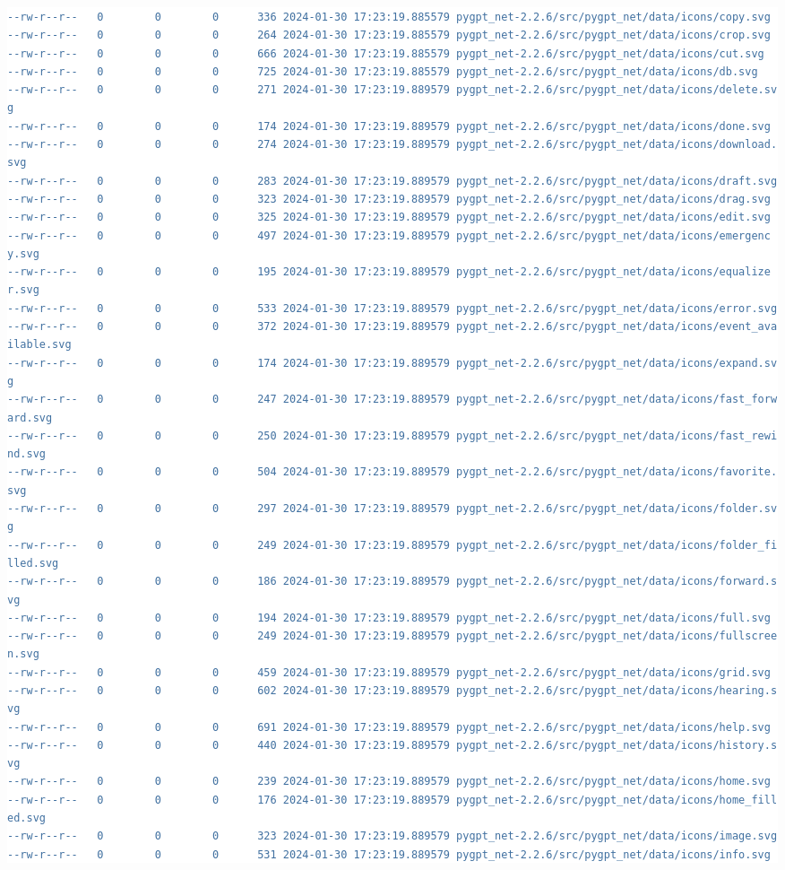 ```diff
--rw-r--r--   0        0        0      336 2024-01-30 17:23:19.885579 pygpt_net-2.2.6/src/pygpt_net/data/icons/copy.svg
--rw-r--r--   0        0        0      264 2024-01-30 17:23:19.885579 pygpt_net-2.2.6/src/pygpt_net/data/icons/crop.svg
--rw-r--r--   0        0        0      666 2024-01-30 17:23:19.885579 pygpt_net-2.2.6/src/pygpt_net/data/icons/cut.svg
--rw-r--r--   0        0        0      725 2024-01-30 17:23:19.885579 pygpt_net-2.2.6/src/pygpt_net/data/icons/db.svg
--rw-r--r--   0        0        0      271 2024-01-30 17:23:19.889579 pygpt_net-2.2.6/src/pygpt_net/data/icons/delete.svg
--rw-r--r--   0        0        0      174 2024-01-30 17:23:19.889579 pygpt_net-2.2.6/src/pygpt_net/data/icons/done.svg
--rw-r--r--   0        0        0      274 2024-01-30 17:23:19.889579 pygpt_net-2.2.6/src/pygpt_net/data/icons/download.svg
--rw-r--r--   0        0        0      283 2024-01-30 17:23:19.889579 pygpt_net-2.2.6/src/pygpt_net/data/icons/draft.svg
--rw-r--r--   0        0        0      323 2024-01-30 17:23:19.889579 pygpt_net-2.2.6/src/pygpt_net/data/icons/drag.svg
--rw-r--r--   0        0        0      325 2024-01-30 17:23:19.889579 pygpt_net-2.2.6/src/pygpt_net/data/icons/edit.svg
--rw-r--r--   0        0        0      497 2024-01-30 17:23:19.889579 pygpt_net-2.2.6/src/pygpt_net/data/icons/emergency.svg
--rw-r--r--   0        0        0      195 2024-01-30 17:23:19.889579 pygpt_net-2.2.6/src/pygpt_net/data/icons/equalizer.svg
--rw-r--r--   0        0        0      533 2024-01-30 17:23:19.889579 pygpt_net-2.2.6/src/pygpt_net/data/icons/error.svg
--rw-r--r--   0        0        0      372 2024-01-30 17:23:19.889579 pygpt_net-2.2.6/src/pygpt_net/data/icons/event_available.svg
--rw-r--r--   0        0        0      174 2024-01-30 17:23:19.889579 pygpt_net-2.2.6/src/pygpt_net/data/icons/expand.svg
--rw-r--r--   0        0        0      247 2024-01-30 17:23:19.889579 pygpt_net-2.2.6/src/pygpt_net/data/icons/fast_forward.svg
--rw-r--r--   0        0        0      250 2024-01-30 17:23:19.889579 pygpt_net-2.2.6/src/pygpt_net/data/icons/fast_rewind.svg
--rw-r--r--   0        0        0      504 2024-01-30 17:23:19.889579 pygpt_net-2.2.6/src/pygpt_net/data/icons/favorite.svg
--rw-r--r--   0        0        0      297 2024-01-30 17:23:19.889579 pygpt_net-2.2.6/src/pygpt_net/data/icons/folder.svg
--rw-r--r--   0        0        0      249 2024-01-30 17:23:19.889579 pygpt_net-2.2.6/src/pygpt_net/data/icons/folder_filled.svg
--rw-r--r--   0        0        0      186 2024-01-30 17:23:19.889579 pygpt_net-2.2.6/src/pygpt_net/data/icons/forward.svg
--rw-r--r--   0        0        0      194 2024-01-30 17:23:19.889579 pygpt_net-2.2.6/src/pygpt_net/data/icons/full.svg
--rw-r--r--   0        0        0      249 2024-01-30 17:23:19.889579 pygpt_net-2.2.6/src/pygpt_net/data/icons/fullscreen.svg
--rw-r--r--   0        0        0      459 2024-01-30 17:23:19.889579 pygpt_net-2.2.6/src/pygpt_net/data/icons/grid.svg
--rw-r--r--   0        0        0      602 2024-01-30 17:23:19.889579 pygpt_net-2.2.6/src/pygpt_net/data/icons/hearing.svg
--rw-r--r--   0        0        0      691 2024-01-30 17:23:19.889579 pygpt_net-2.2.6/src/pygpt_net/data/icons/help.svg
--rw-r--r--   0        0        0      440 2024-01-30 17:23:19.889579 pygpt_net-2.2.6/src/pygpt_net/data/icons/history.svg
--rw-r--r--   0        0        0      239 2024-01-30 17:23:19.889579 pygpt_net-2.2.6/src/pygpt_net/data/icons/home.svg
--rw-r--r--   0        0        0      176 2024-01-30 17:23:19.889579 pygpt_net-2.2.6/src/pygpt_net/data/icons/home_filled.svg
--rw-r--r--   0        0        0      323 2024-01-30 17:23:19.889579 pygpt_net-2.2.6/src/pygpt_net/data/icons/image.svg
--rw-r--r--   0        0        0      531 2024-01-30 17:23:19.889579 pygpt_net-2.2.6/src/pygpt_net/data/icons/info.svg
```